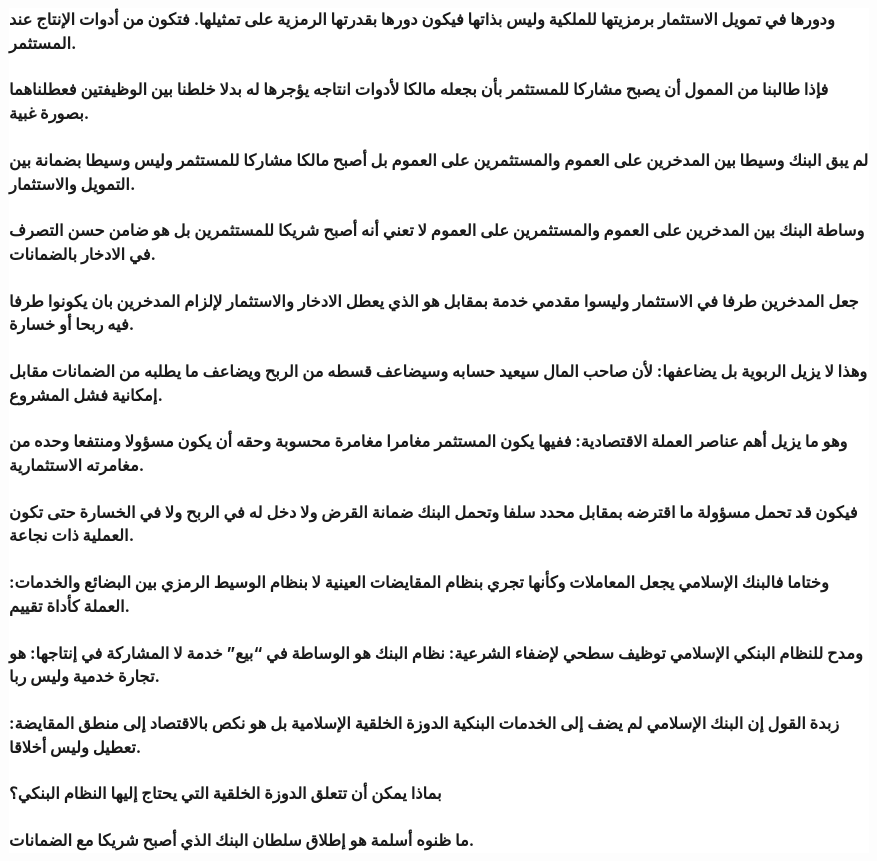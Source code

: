 ### ودورها في تمويل الاستثمار برمزيتها للملكية وليس بذاتها فيكون دورها بقدرتها الرمزية على تمثيلها. فتكون من أدوات الإنتاج عند المستثمر.

### فإذا طالبنا من الممول أن يصبح مشاركا للمستثمر بأن بجعله مالكا لأدوات انتاجه يؤجرها له بدلا خلطنا بين الوظيفتين فعطلناهما بصورة غبية.

### لم يبق البنك وسيطا بين المدخرين على العموم والمستثمرين على العموم بل أصبح مالكا مشاركا للمستثمر وليس وسيطا بضمانة بين التمويل والاستثمار.

### وساطة البنك بين المدخرين على العموم والمستثمرين على العموم لا تعني أنه أصبح شريكا للمستثمرين بل هو ضامن حسن التصرف في الادخار بالضمانات.

### جعل المدخرين طرفا في الاستثمار وليسوا مقدمي خدمة بمقابل هو الذي يعطل الادخار والاستثمار لإلزام المدخرين بان يكونوا طرفا فيه ربحا أو خسارة.

### وهذا لا يزيل الربوية بل يضاعفها: لأن صاحب المال سيعيد حسابه وسيضاعف قسطه من الربح ويضاعف ما يطلبه من الضمانات مقابل إمكانية فشل المشروع.

### وهو ما يزيل أهم عناصر العملة الاقتصادية: ففيها يكون المستثمر مغامرا مغامرة محسوبة وحقه أن يكون مسؤولا ومنتفعا وحده من مغامرته الاستثمارية.

### فيكون قد تحمل مسؤولة ما اقترضه بمقابل محدد سلفا وتحمل البنك ضمانة القرض ولا دخل له في الربح ولا في الخسارة حتى تكون العملية ذات نجاعة.

### وختاما فالبنك الإسلامي يجعل المعاملات وكأنها تجري بنظام المقايضات العينية لا بنظام الوسيط الرمزي بين البضائع والخدمات: العملة كأداة تقييم.

### ومدح للنظام البنكي الإسلامي توظيف سطحي لإضفاء الشرعية: نظام البنك هو الوساطة في “بيع” خدمة لا المشاركة في إنتاجها: هو تجارة خدمية وليس ربا.

### زبدة القول إن البنك الإسلامي لم يضف إلى الخدمات البنكية الدوزة الخلقية الإسلامية بل هو نكص بالاقتصاد إلى منطق المقايضة: تعطيل وليس أخلاقا.

### بماذا يمكن أن تتعلق الدوزة الخلقية التي يحتاج إليها النظام البنكي؟

### ما ظنوه أسلمة هو إطلاق سلطان البنك الذي أصبح شريكا مع الضمانات.
